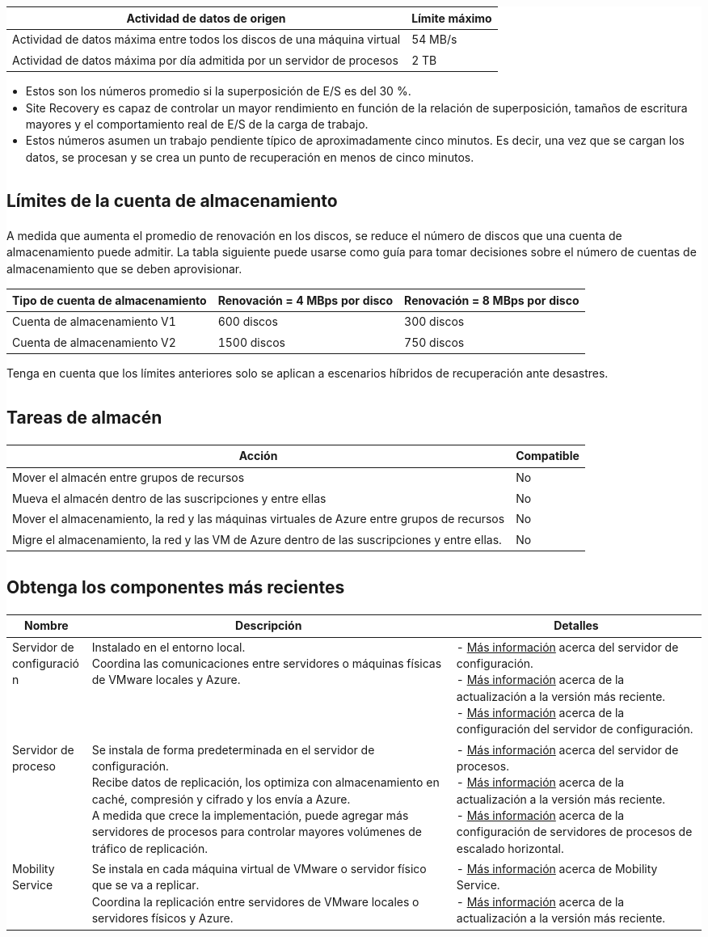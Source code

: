 
**Actividad de datos de origen** | **Límite máximo**
---|---
Actividad de datos máxima entre todos los discos de una máquina virtual | 54 MB/s
Actividad de datos máxima por día admitida por un servidor de procesos | 2 TB

- Estos son los números promedio si la superposición de E/S es del 30 %.
- Site Recovery es capaz de controlar un mayor rendimiento en función de la relación de superposición, tamaños de escritura mayores y el comportamiento real de E/S de la carga de trabajo.
- Estos números asumen un trabajo pendiente típico de aproximadamente cinco minutos. Es decir, una vez que se cargan los datos, se procesan y se crea un punto de recuperación en menos de cinco minutos.

## <a name="storage-account-limits"></a>Límites de la cuenta de almacenamiento

A medida que aumenta el promedio de renovación en los discos, se reduce el número de discos que una cuenta de almacenamiento puede admitir. La tabla siguiente puede usarse como guía para tomar decisiones sobre el número de cuentas de almacenamiento que se deben aprovisionar.

**Tipo de cuenta de almacenamiento**    |    **Renovación = 4 MBps por disco**    |    **Renovación = 8 MBps por disco**
---    |    ---    |    ---
Cuenta de almacenamiento V1    |    600 discos    |    300 discos
Cuenta de almacenamiento V2    |    1500 discos    |    750 discos

Tenga en cuenta que los límites anteriores solo se aplican a escenarios híbridos de recuperación ante desastres.

## <a name="vault-tasks"></a>Tareas de almacén

**Acción** | **Compatible**
--- | ---
Mover el almacén entre grupos de recursos | No
Mueva el almacén dentro de las suscripciones y entre ellas | No
Mover el almacenamiento, la red y las máquinas virtuales de Azure entre grupos de recursos | No
Migre el almacenamiento, la red y las VM de Azure dentro de las suscripciones y entre ellas. | No


## <a name="obtain-latest-components"></a>Obtenga los componentes más recientes

**Nombre** | **Descripción** | **Detalles**
--- | --- | ---
Servidor de configuración | Instalado en el entorno local.<br/> Coordina las comunicaciones entre servidores o máquinas físicas de VMware locales y Azure. | - [Más información](vmware-physical-azure-config-process-server-overview.md) acerca del servidor de configuración.<br/> - [Más información](vmware-azure-manage-configuration-server.md#upgrade-the-configuration-server) acerca de la actualización a la versión más reciente.<br/> - [Más información](vmware-azure-deploy-configuration-server.md) acerca de la configuración del servidor de configuración.
Servidor de proceso | Se instala de forma predeterminada en el servidor de configuración.<br/> Recibe datos de replicación, los optimiza con almacenamiento en caché, compresión y cifrado y los envía a Azure.<br/> A medida que crece la implementación, puede agregar más servidores de procesos para controlar mayores volúmenes de tráfico de replicación. | - [Más información](vmware-physical-azure-config-process-server-overview.md) acerca del servidor de procesos.<br/> - [Más información](vmware-azure-manage-process-server.md#upgrade-a-process-server) acerca de la actualización a la versión más reciente.<br/> - [Más información](vmware-physical-large-deployment.md#set-up-a-process-server) acerca de la configuración de servidores de procesos de escalado horizontal.
Mobility Service | Se instala en cada máquina virtual de VMware o servidor físico que se va a replicar.<br/> Coordina la replicación entre servidores de VMware locales o servidores físicos y Azure.| - [Más información](vmware-physical-mobility-service-overview.md) acerca de Mobility Service.<br/> - [Más información](vmware-physical-manage-mobility-service.md#update-mobility-service-from-azure-portal) acerca de la actualización a la versión más reciente.<br/>
